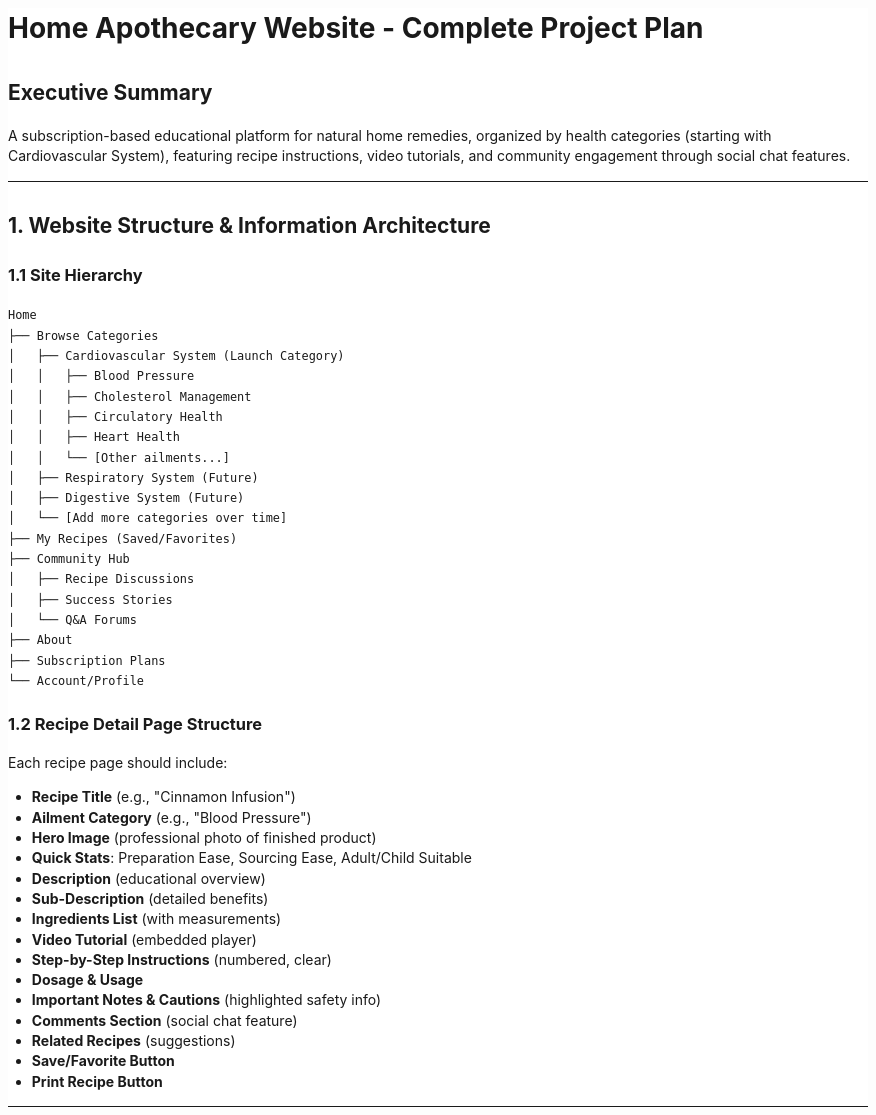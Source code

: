 # Home Apothecary Website - Complete Project Plan

## Executive Summary

A subscription-based educational platform for natural home remedies, organized by health categories (starting with Cardiovascular System), featuring recipe instructions, video tutorials, and community engagement through social chat features.

---

## 1. Website Structure & Information Architecture

### 1.1 Site Hierarchy

```
Home
├── Browse Categories
│   ├── Cardiovascular System (Launch Category)
│   │   ├── Blood Pressure
│   │   ├── Cholesterol Management
│   │   ├── Circulatory Health
│   │   ├── Heart Health
│   │   └── [Other ailments...]
│   ├── Respiratory System (Future)
│   ├── Digestive System (Future)
│   └── [Add more categories over time]
├── My Recipes (Saved/Favorites)
├── Community Hub
│   ├── Recipe Discussions
│   ├── Success Stories
│   └── Q&A Forums
├── About
├── Subscription Plans
└── Account/Profile
```

### 1.2 Recipe Detail Page Structure

Each recipe page should include:
- **Recipe Title** (e.g., "Cinnamon Infusion")
- **Ailment Category** (e.g., "Blood Pressure")
- **Hero Image** (professional photo of finished product)
- **Quick Stats**: Preparation Ease, Sourcing Ease, Adult/Child Suitable
- **Description** (educational overview)
- **Sub-Description** (detailed benefits)
- **Ingredients List** (with measurements)
- **Video Tutorial** (embedded player)
- **Step-by-Step Instructions** (numbered, clear)
- **Dosage & Usage**
- **Important Notes & Cautions** (highlighted safety info)
- **Comments Section** (social chat feature)
- **Related Recipes** (suggestions)
- **Save/Favorite Button**
- **Print Recipe Button**

---